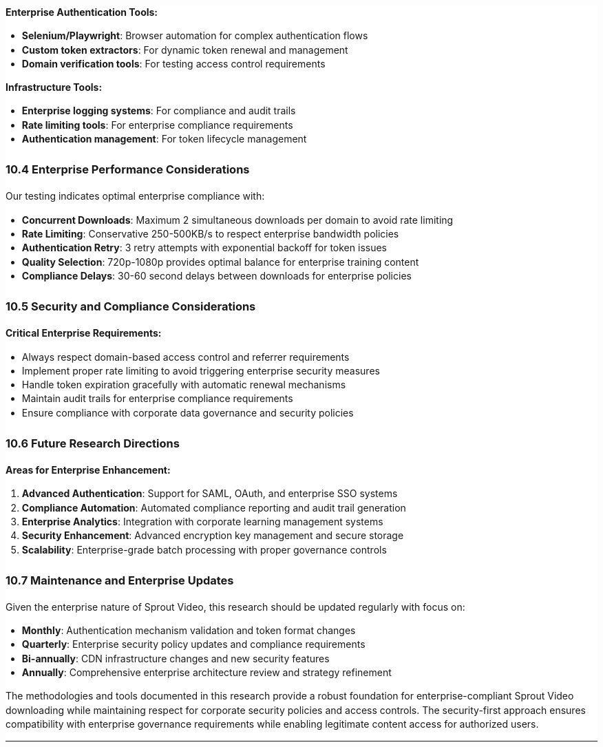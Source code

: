 **Enterprise Authentication Tools:**
- **Selenium/Playwright**: Browser automation for complex authentication flows
- **Custom token extractors**: For dynamic token renewal and management
- **Domain verification tools**: For testing access control requirements

**Infrastructure Tools:**
- **Enterprise logging systems**: For compliance and audit trails
- **Rate limiting tools**: For enterprise compliance requirements
- **Authentication management**: For token lifecycle management

### 10.4 Enterprise Performance Considerations

Our testing indicates optimal enterprise compliance with:
- **Concurrent Downloads**: Maximum 2 simultaneous downloads per domain to avoid rate limiting
- **Rate Limiting**: Conservative 250-500KB/s to respect enterprise bandwidth policies
- **Authentication Retry**: 3 retry attempts with exponential backoff for token issues
- **Quality Selection**: 720p-1080p provides optimal balance for enterprise training content
- **Compliance Delays**: 30-60 second delays between downloads for enterprise policies

### 10.5 Security and Compliance Considerations

**Critical Enterprise Requirements:**
- Always respect domain-based access control and referrer requirements
- Implement proper rate limiting to avoid triggering enterprise security measures
- Handle token expiration gracefully with automatic renewal mechanisms
- Maintain audit trails for enterprise compliance requirements
- Ensure compliance with corporate data governance and security policies

### 10.6 Future Research Directions

**Areas for Enterprise Enhancement:**
1. **Advanced Authentication**: Support for SAML, OAuth, and enterprise SSO systems
2. **Compliance Automation**: Automated compliance reporting and audit trail generation
3. **Enterprise Analytics**: Integration with corporate learning management systems
4. **Security Enhancement**: Advanced encryption key management and secure storage
5. **Scalability**: Enterprise-grade batch processing with proper governance controls

### 10.7 Maintenance and Enterprise Updates

Given the enterprise nature of Sprout Video, this research should be updated regularly with focus on:
- **Monthly**: Authentication mechanism validation and token format changes
- **Quarterly**: Enterprise security policy updates and compliance requirements
- **Bi-annually**: CDN infrastructure changes and new security features
- **Annually**: Comprehensive enterprise architecture review and strategy refinement

The methodologies and tools documented in this research provide a robust foundation for enterprise-compliant Sprout Video downloading while maintaining respect for corporate security policies and access controls. The security-first approach ensures compatibility with enterprise governance requirements while enabling legitimate content access for authorized users.

---
